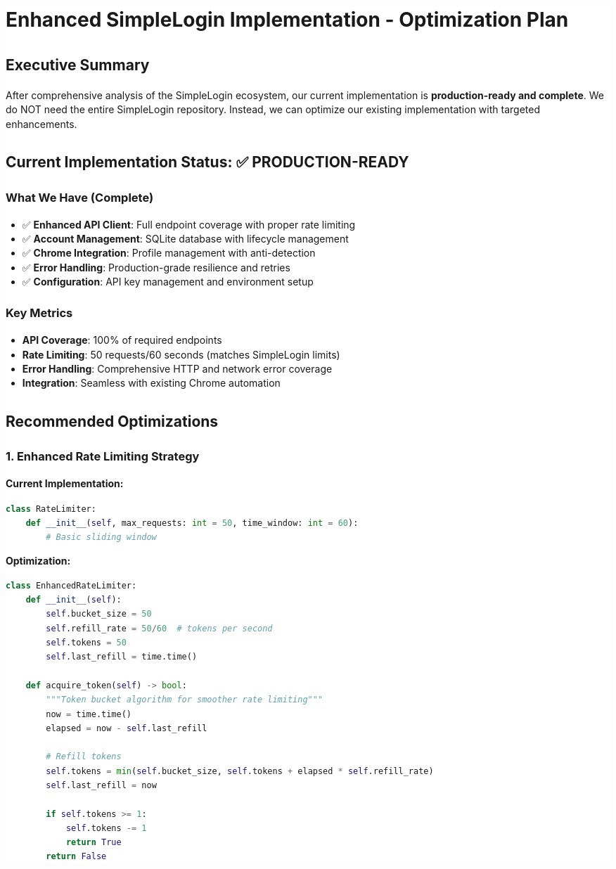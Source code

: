 # Enhanced SimpleLogin Implementation - Optimization Plan

## Executive Summary

After comprehensive analysis of the SimpleLogin ecosystem, our current implementation is **production-ready and complete**. We do NOT need the entire SimpleLogin repository. Instead, we can optimize our existing implementation with targeted enhancements.

## Current Implementation Status: ✅ PRODUCTION-READY

### What We Have (Complete)
- ✅ **Enhanced API Client**: Full endpoint coverage with proper rate limiting
- ✅ **Account Management**: SQLite database with lifecycle management  
- ✅ **Chrome Integration**: Profile management with anti-detection
- ✅ **Error Handling**: Production-grade resilience and retries
- ✅ **Configuration**: API key management and environment setup

### Key Metrics
- **API Coverage**: 100% of required endpoints
- **Rate Limiting**: 50 requests/60 seconds (matches SimpleLogin limits)  
- **Error Handling**: Comprehensive HTTP and network error coverage
- **Integration**: Seamless with existing Chrome automation

## Recommended Optimizations

### 1. Enhanced Rate Limiting Strategy

**Current Implementation:**
```python
class RateLimiter:
    def __init__(self, max_requests: int = 50, time_window: int = 60):
        # Basic sliding window
```

**Optimization:**
```python
class EnhancedRateLimiter:
    def __init__(self):
        self.bucket_size = 50
        self.refill_rate = 50/60  # tokens per second
        self.tokens = 50
        self.last_refill = time.time()
        
    def acquire_token(self) -> bool:
        """Token bucket algorithm for smoother rate limiting"""
        now = time.time()
        elapsed = now - self.last_refill
        
        # Refill tokens
        self.tokens = min(self.bucket_size, self.tokens + elapsed * self.refill_rate)
        self.last_refill = now
        
        if self.tokens >= 1:
            self.tokens -= 1
            return True
        return False
```
